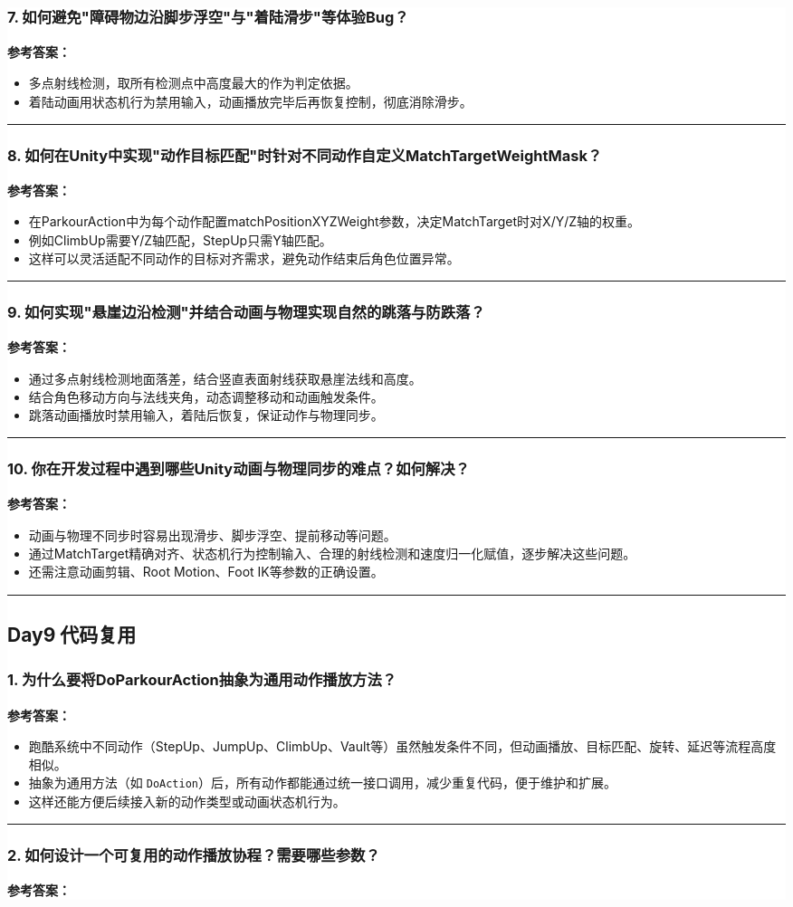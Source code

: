 
### 7. 如何避免"障碍物边沿脚步浮空"与"着陆滑步"等体验Bug？

**参考答案：**

- 多点射线检测，取所有检测点中高度最大的作为判定依据。
- 着陆动画用状态机行为禁用输入，动画播放完毕后再恢复控制，彻底消除滑步。

---

### 8. 如何在Unity中实现"动作目标匹配"时针对不同动作自定义MatchTargetWeightMask？

**参考答案：**

- 在ParkourAction中为每个动作配置matchPositionXYZWeight参数，决定MatchTarget时对X/Y/Z轴的权重。
- 例如ClimbUp需要Y/Z轴匹配，StepUp只需Y轴匹配。
- 这样可以灵活适配不同动作的目标对齐需求，避免动作结束后角色位置异常。

---

### 9. 如何实现"悬崖边沿检测"并结合动画与物理实现自然的跳落与防跌落？

**参考答案：**

- 通过多点射线检测地面落差，结合竖直表面射线获取悬崖法线和高度。
- 结合角色移动方向与法线夹角，动态调整移动和动画触发条件。
- 跳落动画播放时禁用输入，着陆后恢复，保证动作与物理同步。

---

### 10. 你在开发过程中遇到哪些Unity动画与物理同步的难点？如何解决？

**参考答案：**

- 动画与物理不同步时容易出现滑步、脚步浮空、提前移动等问题。
- 通过MatchTarget精确对齐、状态机行为控制输入、合理的射线检测和速度归一化赋值，逐步解决这些问题。
- 还需注意动画剪辑、Root Motion、Foot IK等参数的正确设置。

---

## Day9 代码复用

### 1. 为什么要将DoParkourAction抽象为通用动作播放方法？

**参考答案：**

- 跑酷系统中不同动作（StepUp、JumpUp、ClimbUp、Vault等）虽然触发条件不同，但动画播放、目标匹配、旋转、延迟等流程高度相似。
- 抽象为通用方法（如 `DoAction`）后，所有动作都能通过统一接口调用，减少重复代码，便于维护和扩展。
- 这样还能方便后续接入新的动作类型或动画状态机行为。

---

### 2. 如何设计一个可复用的动作播放协程？需要哪些参数？

**参考答案：**
